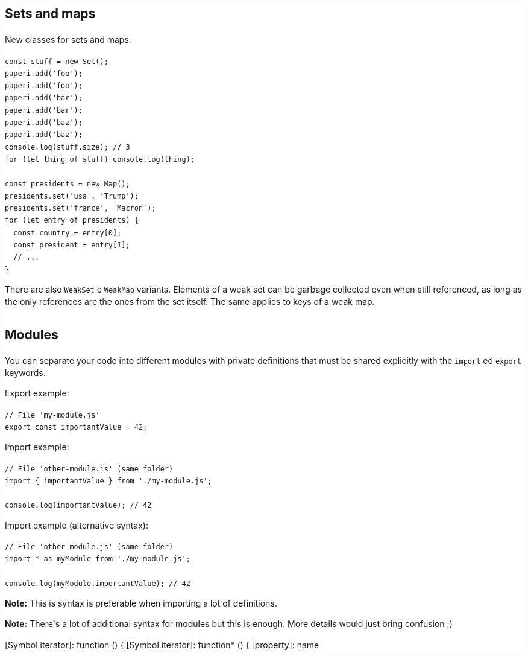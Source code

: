 ## Sets and maps

New classes for sets and maps:

```
const stuff = new Set();
paperi.add('foo');
paperi.add('foo');
paperi.add('bar');
paperi.add('bar');
paperi.add('baz');
paperi.add('baz');
console.log(stuff.size); // 3
for (let thing of stuff) console.log(thing);

const presidents = new Map();
presidents.set('usa', 'Trump');
presidents.set('france', 'Macron');
for (let entry of presidents) {
  const country = entry[0];
  const president = entry[1];
  // ...
}
```

There are also `WeakSet` e `WeakMap` variants. Elements of a weak set can be
garbage collected even when still referenced, as long as the only references
are the ones from the set itself. The same applies to keys of a weak map.

## Modules

You can separate your code into different modules with private definitions that
must be shared explicitly with the `import` ed `export` keywords.

Export example:

```
// File 'my-module.js'
export const importantValue = 42;
```

Import example:

```
// File 'other-module.js' (same folder)
import { importantValue } from './my-module.js';

console.log(importantValue); // 42
```

Import example (alternative syntax):

```
// File 'other-module.js' (same folder)
import * as myModule from './my-module.js';

console.log(myModule.importantValue); // 42
```

**Note:** This is syntax is preferable when importing a lot of definitions.

**Note:** There's a lot of additional syntax for modules but this is enough.
More details would just bring confusion ;)


  [name]: 'Marco'
  [Symbol.iterator]: function () {
  [Symbol.iterator]: function* () {
  [property]: name
